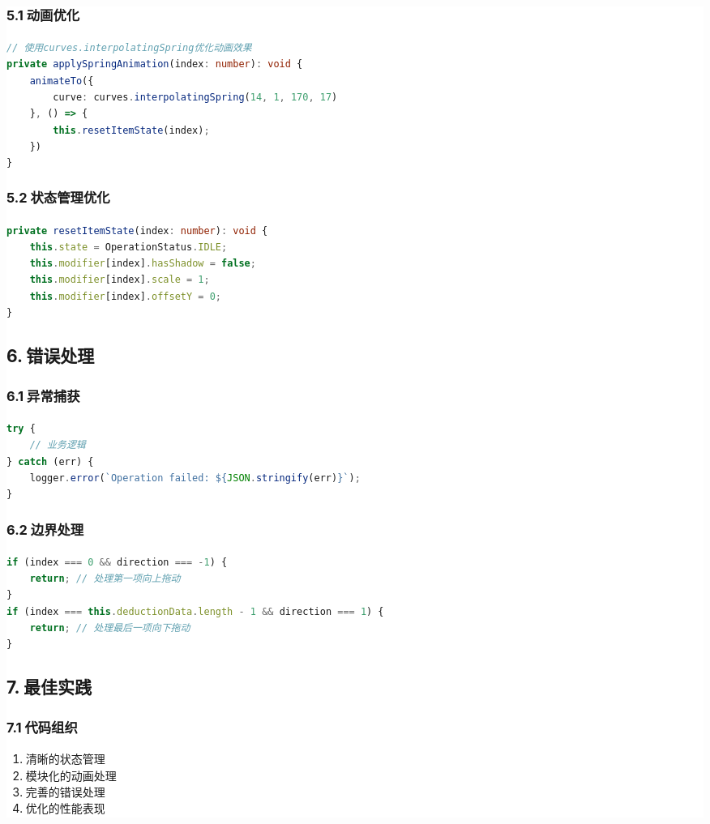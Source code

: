 ### 5.1 动画优化
```typescript
// 使用curves.interpolatingSpring优化动画效果
private applySpringAnimation(index: number): void {
    animateTo({ 
        curve: curves.interpolatingSpring(14, 1, 170, 17) 
    }, () => {
        this.resetItemState(index);
    })
}
```

### 5.2 状态管理优化
```typescript
private resetItemState(index: number): void {
    this.state = OperationStatus.IDLE;
    this.modifier[index].hasShadow = false;
    this.modifier[index].scale = 1;
    this.modifier[index].offsetY = 0;
}
```

## 6. 错误处理

### 6.1 异常捕获
```typescript
try {
    // 业务逻辑
} catch (err) {
    logger.error(`Operation failed: ${JSON.stringify(err)}`);
}
```

### 6.2 边界处理
```typescript
if (index === 0 && direction === -1) {
    return; // 处理第一项向上拖动
}
if (index === this.deductionData.length - 1 && direction === 1) {
    return; // 处理最后一项向下拖动
}
```

## 7. 最佳实践

### 7.1 代码组织
1. 清晰的状态管理
2. 模块化的动画处理
3. 完善的错误处理
4. 优化的性能表现
